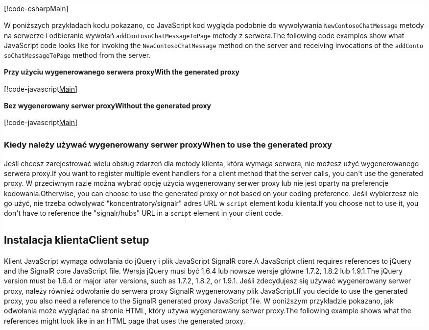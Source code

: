 [!code-csharp[Main](signalr-1x-hubs-api-guide-javascript-client/samples/sample1.cs?highlight=1,3,5)]

<span data-ttu-id="40488-144">W poniższych przykładach kodu pokazano, co JavaScript kod wygląda podobnie do wywoływania `NewContosoChatMessage` metody na serwerze i odbieranie wywołań `addContosoChatMessageToPage` metody z serwera.</span><span class="sxs-lookup"><span data-stu-id="40488-144">The following code examples show what JavaScript code looks like for invoking the `NewContosoChatMessage` method on the server and receiving invocations of the `addContosoChatMessageToPage` method from the server.</span></span>

<span data-ttu-id="40488-145">**Przy użyciu wygenerowanego serwera proxy**</span><span class="sxs-lookup"><span data-stu-id="40488-145">**With the generated proxy**</span></span>

[!code-javascript[Main](signalr-1x-hubs-api-guide-javascript-client/samples/sample2.js?highlight=1-2,8)]

<span data-ttu-id="40488-146">**Bez wygenerowany serwer proxy**</span><span class="sxs-lookup"><span data-stu-id="40488-146">**Without the generated proxy**</span></span>

[!code-javascript[Main](signalr-1x-hubs-api-guide-javascript-client/samples/sample3.js?highlight=2-3,9)]

<a id="cantusegenproxy"></a>

### <a name="when-to-use-the-generated-proxy"></a><span data-ttu-id="40488-147">Kiedy należy używać wygenerowany serwer proxy</span><span class="sxs-lookup"><span data-stu-id="40488-147">When to use the generated proxy</span></span>

<span data-ttu-id="40488-148">Jeśli chcesz zarejestrować wielu obsług zdarzeń dla metody klienta, która wymaga serwera, nie możesz użyć wygenerowanego serwera proxy.</span><span class="sxs-lookup"><span data-stu-id="40488-148">If you want to register multiple event handlers for a client method that the server calls, you can't use the generated proxy.</span></span> <span data-ttu-id="40488-149">W przeciwnym razie można wybrać opcję użycia wygenerowany serwer proxy lub nie jest oparty na preferencje kodowania.</span><span class="sxs-lookup"><span data-stu-id="40488-149">Otherwise, you can choose to use the generated proxy or not based on your coding preference.</span></span> <span data-ttu-id="40488-150">Jeśli wybierzesz nie go użyć, nie trzeba odwoływać "koncentratory/signalr" adres URL w `script` element kodu klienta.</span><span class="sxs-lookup"><span data-stu-id="40488-150">If you choose not to use it, you don't have to reference the "signalr/hubs" URL in a `script` element in your client code.</span></span>

<a id="clientsetup"></a>

## <a name="client-setup"></a><span data-ttu-id="40488-151">Instalacja klienta</span><span class="sxs-lookup"><span data-stu-id="40488-151">Client setup</span></span>

<span data-ttu-id="40488-152">Klient JavaScript wymaga odwołania do jQuery i plik JavaScript SignalR core.</span><span class="sxs-lookup"><span data-stu-id="40488-152">A JavaScript client requires references to jQuery and the SignalR core JavaScript file.</span></span> <span data-ttu-id="40488-153">Wersja jQuery musi być 1.6.4 lub nowsze wersje główne 1.7.2, 1.8.2 lub 1.9.1.</span><span class="sxs-lookup"><span data-stu-id="40488-153">The jQuery version must be 1.6.4 or major later versions, such as 1.7.2, 1.8.2, or 1.9.1.</span></span> <span data-ttu-id="40488-154">Jeśli zdecydujesz się używać wygenerowany serwer proxy, należy również odwołanie do serwera proxy SignalR wygenerowany plik JavaScript.</span><span class="sxs-lookup"><span data-stu-id="40488-154">If you decide to use the generated proxy, you also need a reference to the SignalR generated proxy JavaScript file.</span></span> <span data-ttu-id="40488-155">W poniższym przykładzie pokazano, jak odwołania może wyglądać na stronie HTML, który używa wygenerowany serwer proxy.</span><span class="sxs-lookup"><span data-stu-id="40488-155">The following example shows what the references might look like in an HTML page that uses the generated proxy.</span></span>
